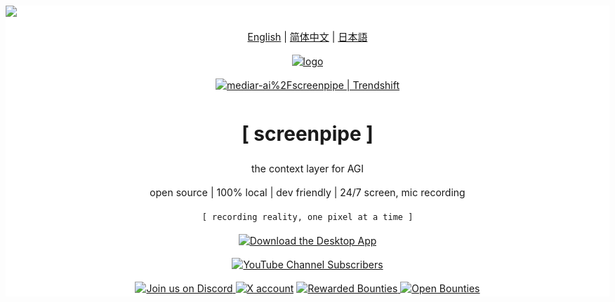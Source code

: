 <img referrerpolicy="no-referrer-when-downgrade" src="https://static.scarf.sh/a.png?x-pxid=c3628864-a0cb-47a1-a822-2f936cff50b2" />
<p align="center">
   <a href="README.md">English</a> | <a href="README-zh_CN.md">简体中文</a> | <a href="README-ja.md">日本語</a>
</p>

<p align="center">
   <a href ="https://screenpi.pe">
      <img src="https://github.com/user-attachments/assets/d3b1de26-c3c0-4c84-b9c4-b03213b97a30" alt="logo" width="200">
   </a>
</p>

<p align="center">
   <a href="https://trendshift.io/repositories/11785" target="_blank"><img src="https://trendshift.io/api/badge/repositories/11785" alt="mediar-ai%2Fscreenpipe | Trendshift" style="width: 250px; height: 55px;" width="250" height="55"/></a>
</p>



<p align="center" style="font-family: 'Press Start 2P', monospace;">
   <h1 align="center">[ screenpipe ]</h1>
   <p align="center">the context layer for AGI</p>
   <p align="center">open source | 100% local | dev friendly | 24/7 screen, mic recording</p>
</p>


<p align="center" style="font-family: monospace;">
   <code>[ recording reality, one pixel at a time ]</code>
</p>

<p align="center">
    <a href="https://screenpi.pe" target="_blank">
        <img src="https://img.shields.io/badge/Download%20The-Desktop%20App-blue?style=for-the-badge" alt="Download the Desktop App">
    </a>
</p>

<p align="center">
    <a href="https://www.youtube.com/@mediar_ai" target="_blank">
       <img alt="YouTube Channel Subscribers" src="https://img.shields.io/youtube/channel/subscribers/UCwjkpAsb70_mENKvy7hT5bw">
    </a>
</p>


<p align="center">
    <a href="https://discord.gg/dU9EBuw7Uq">
        <img src="https://img.shields.io/discord/823813159592001537?color=5865F2&logo=discord&logoColor=white&style=flat-square" alt="Join us on Discord">
    </a>
   <a href="https://twitter.com/screen_pipe"><img alt="X account" src="https://img.shields.io/twitter/url/https/twitter.com/diffuserslib.svg?style=social&label=Follow%20%40screen_pipe"></a>
   <a href="https://console.algora.io/org/mediar-ai/bounties?status=completed">
       <img src="https://img.shields.io/endpoint?url=https%3A%2F%2Fconsole.algora.io%2Fapi%2Fshields%2Fmediar-ai%2Fbounties%3Fstatus%3Dcompleted" alt="Rewarded Bounties">
   </a>
   <a href="https://console.algora.io/org/mediar-ai/bounties?status=open">
       <img src="https://img.shields.io/endpoint?url=https%3A%2F%2Fconsole.algora.io%2Fapi%2Fshields%2Fmediar-ai%2Fbounties%3Fstatus%3Dopen" alt="Open Bounties">
   </a>
</p>
